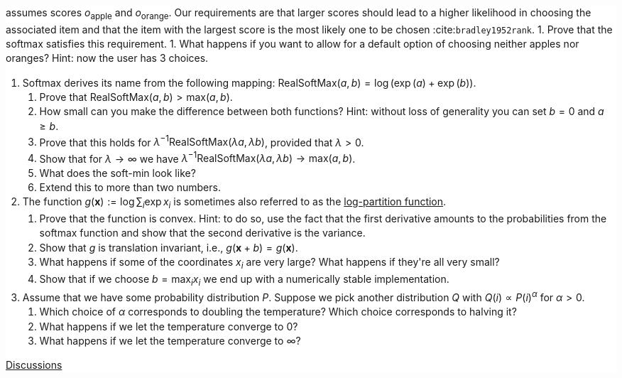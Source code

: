 assumes scores $o_{\mathrm{apple}}$ and $o_{\mathrm{orange}}$. Our requirements are that larger scores should lead to a higher likelihood in choosing the associated item and that
the item with the largest score is the most likely one to be chosen :cite:`bradley1952rank`. 
    1. Prove that the softmax satisfies this requirement. 
    1. What happens if you want to allow for a default option of choosing neither apples nor oranges? Hint: now the user has 3 choices. 
1. Softmax derives its name from the following mapping: $\mathrm{RealSoftMax}(a, b) = \log (\exp(a) + \exp(b))$. 
    1. Prove that $\mathrm{RealSoftMax}(a, b) > \mathrm{max}(a, b)$.
    1. How small can you make the difference between both functions? Hint: without loss of 
    generality you can set $b = 0$ and $a \geq b$.
    1. Prove that this holds for $\lambda^{-1} \mathrm{RealSoftMax}(\lambda a, \lambda b)$, provided that $\lambda > 0$.
    1. Show that for $\lambda \to \infty$ we have $\lambda^{-1} \mathrm{RealSoftMax}(\lambda a, \lambda b) \to \mathrm{max}(a, b)$.
    1. What does the soft-min look like?
    1. Extend this to more than two numbers.
1. The function $g(\mathbf{x}) := \log \sum_i \exp x_i$ is sometimes also referred to as the [log-partition function](https://en.wikipedia.org/wiki/Partition_function_(mathematics)). 
    1. Prove that the function is convex. Hint: to do so, use the fact that the first derivative amounts to the probabilities from the softmax function and show that the second derivative is the variance. 
    1. Show that $g$ is translation invariant, i.e., $g(\mathbf{x} + b) = g(\mathbf{x})$. 
    1. What happens if some of the coordinates $x_i$ are very large? What happens if they're all very small? 
    1. Show that if we choose $b = \mathrm{max}_i x_i$ we end up with a numerically stable implementation. 
1. Assume that we have some probability distribution $P$. Suppose we pick another distribution $Q$ with $Q(i) \propto P(i)^\alpha$ for $\alpha > 0$. 
    1. Which choice of $\alpha$ corresponds to doubling the temperature? Which choice corresponds to halving it?
    1. What happens if we let the temperature converge to $0$? 
    1. What happens if we let the temperature converge to $\infty$?

[Discussions](https://discuss.d2l.ai/t/46)

```{.python .input}

```
